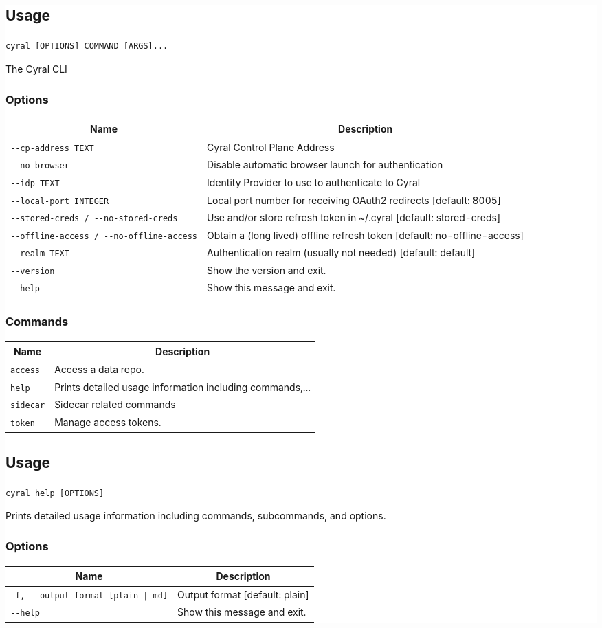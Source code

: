 ## Usage
```
cyral [OPTIONS] COMMAND [ARGS]...
```

  The Cyral CLI

### Options
|Name|Description|
|---|---|
|`--cp-address TEXT`|Cyral Control Plane Address|
|`--no-browser`|Disable automatic browser launch for authentication|
|`--idp TEXT`|Identity Provider to use to authenticate to Cyral|
|`--local-port INTEGER`|Local port number for receiving OAuth2 redirects  [default: 8005]|
|`--stored-creds / --no-stored-creds`|Use and/or store refresh token in ~/.cyral  [default: stored-creds]|
|`--offline-access / --no-offline-access`|Obtain a (long lived) offline refresh token  [default: no-offline-access]|
|`--realm TEXT`|Authentication realm (usually not needed)  [default: default]|
|`--version`|Show the version and exit.|
|`--help`|Show this message and exit.|

### Commands
|Name|Description|
|---|---|
|`access`|Access a data repo.|
|`help`|Prints detailed usage information including commands,...|
|`sidecar`|Sidecar related commands|
|`token`|Manage access tokens.|

## Usage
```
cyral help [OPTIONS]
```

  Prints detailed usage information including commands, subcommands, and
  options.

### Options
|Name|Description|
|---|---|
|`-f, --output-format [plain \| md]`|Output format  [default: plain]|
|`--help`|Show this message and exit.|
